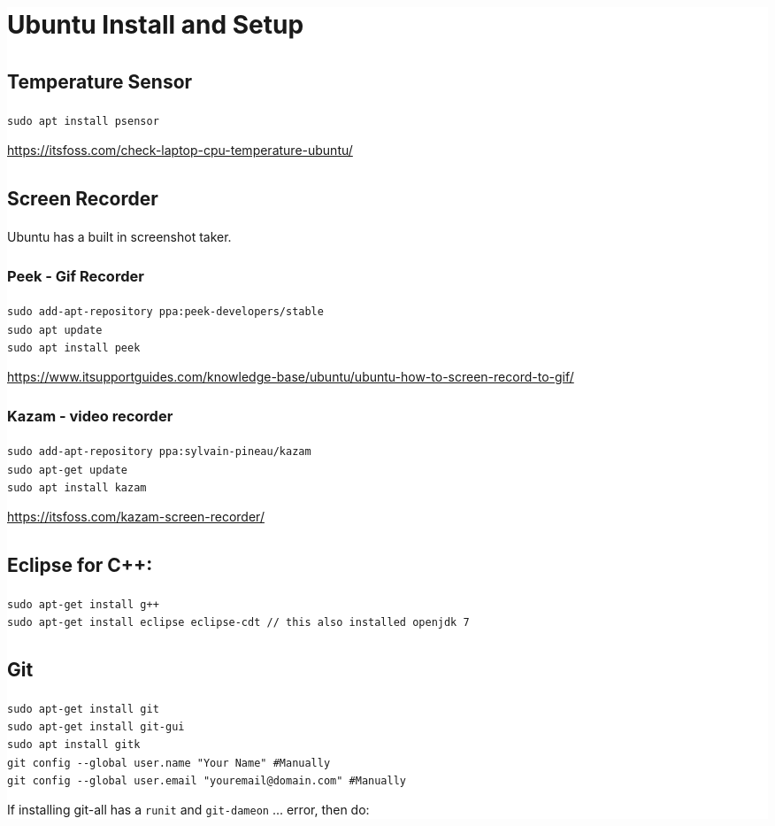 # Ubuntu Install and Setup

## Temperature Sensor

```
sudo apt install psensor
```

https://itsfoss.com/check-laptop-cpu-temperature-ubuntu/

## Screen Recorder

Ubuntu has a built in screenshot taker.

### Peek - Gif Recorder

```
sudo add-apt-repository ppa:peek-developers/stable
sudo apt update
sudo apt install peek
```

https://www.itsupportguides.com/knowledge-base/ubuntu/ubuntu-how-to-screen-record-to-gif/

### Kazam - video recorder

```
sudo add-apt-repository ppa:sylvain-pineau/kazam
sudo apt-get update
sudo apt install kazam
```

https://itsfoss.com/kazam-screen-recorder/

## Eclipse for C++:

```
sudo apt-get install g++
sudo apt-get install eclipse eclipse-cdt // this also installed openjdk 7
```

## Git

```
sudo apt-get install git
sudo apt-get install git-gui
sudo apt install gitk
git config --global user.name "Your Name" #Manually
git config --global user.email "youremail@domain.com" #Manually
```

If installing git-all has a `runit` and `git-dameon` ... error, then do:
